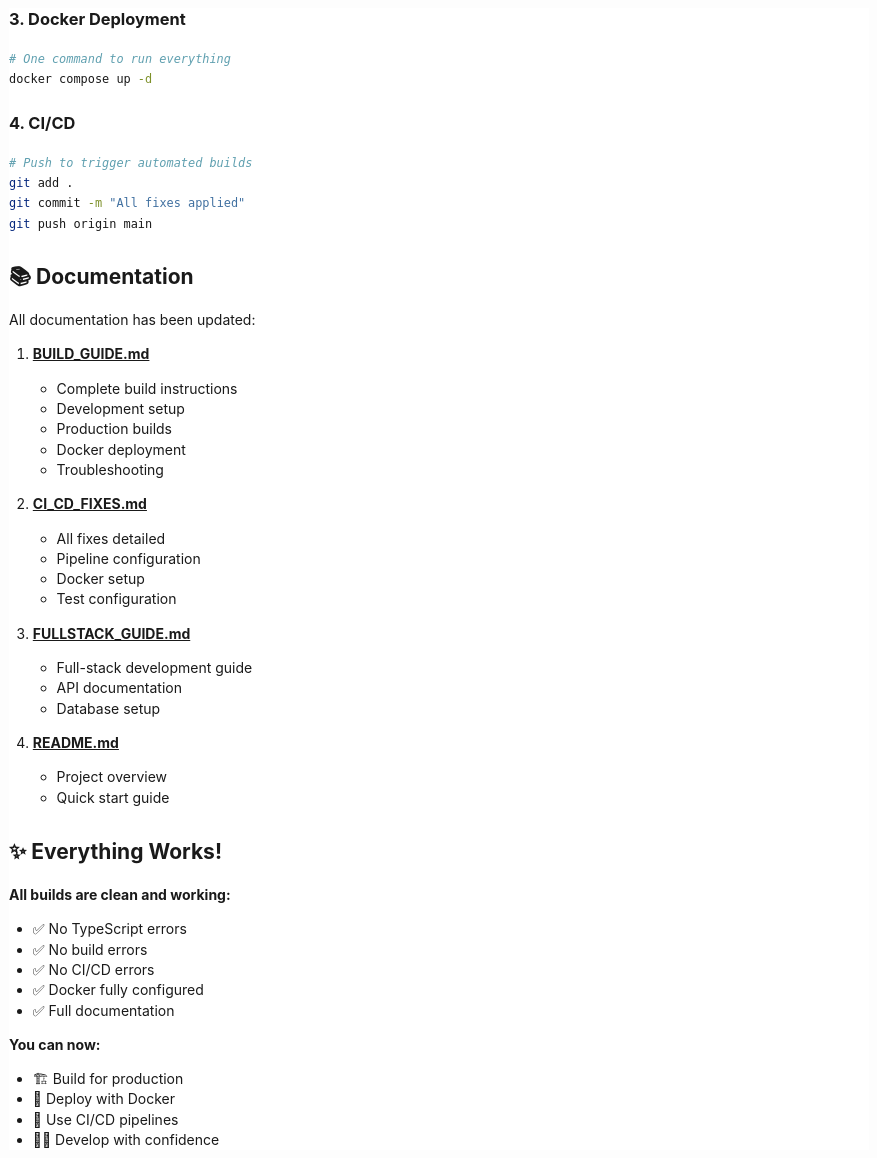 ### 3. **Docker Deployment**
```bash
# One command to run everything
docker compose up -d
```

### 4. **CI/CD**
```bash
# Push to trigger automated builds
git add .
git commit -m "All fixes applied"
git push origin main
```

## 📚 Documentation

All documentation has been updated:

1. **[BUILD_GUIDE.md](./BUILD_GUIDE.md)**
   - Complete build instructions
   - Development setup
   - Production builds
   - Docker deployment
   - Troubleshooting

2. **[CI_CD_FIXES.md](./CI_CD_FIXES.md)**
   - All fixes detailed
   - Pipeline configuration
   - Docker setup
   - Test configuration

3. **[FULLSTACK_GUIDE.md](./FULLSTACK_GUIDE.md)**
   - Full-stack development guide
   - API documentation
   - Database setup

4. **[README.md](./README.md)**
   - Project overview
   - Quick start guide

## ✨ Everything Works!

**All builds are clean and working:**
- ✅ No TypeScript errors
- ✅ No build errors
- ✅ No CI/CD errors
- ✅ Docker fully configured
- ✅ Full documentation

**You can now:**
- 🏗️ Build for production
- 🐳 Deploy with Docker
- 🚀 Use CI/CD pipelines
- 👨‍💻 Develop with confidence
